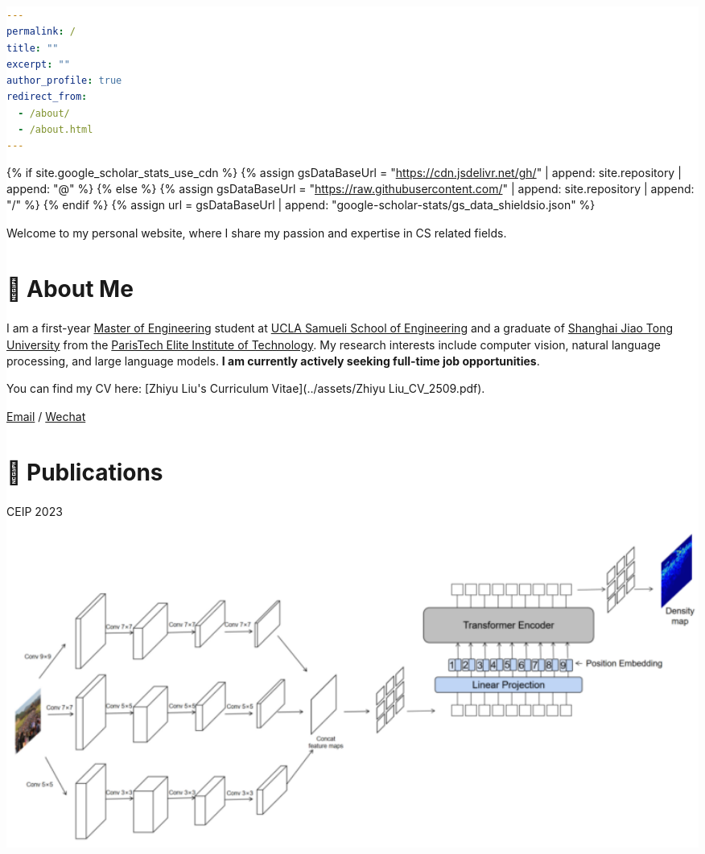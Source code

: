 ```yaml
---
permalink: /
title: ""
excerpt: ""
author_profile: true
redirect_from: 
  - /about/
  - /about.html
---
```


{% if site.google_scholar_stats_use_cdn %}
{% assign gsDataBaseUrl = "https://cdn.jsdelivr.net/gh/" | append: site.repository | append: "@" %}
{% else %}
{% assign gsDataBaseUrl = "https://raw.githubusercontent.com/" | append: site.repository | append: "/" %}
{% endif %}
{% assign url = gsDataBaseUrl | append: "google-scholar-stats/gs_data_shieldsio.json" %}

<span class='anchor' id='about-me'></span>

Welcome to my personal website, where I share my passion and expertise in CS related fields.
# 💬 About Me
I am a first-year [Master of Engineering](https://www.meng.ucla.edu/) student at [UCLA Samueli School of Engineering](https://samueli.ucla.edu/) and a graduate of [Shanghai Jiao Tong University](https://en.sjtu.edu.cn/) from the [ParisTech Elite Institute of Technology](https://speit.sjtu.edu.cn/). My research interests include computer vision, natural language processing, and large language models. **I am currently actively seeking full-time job opportunities**.

You can find my CV here: [Zhiyu Liu's Curriculum Vitae](../assets/Zhiyu Liu_CV_2509.pdf).

[Email](mailto:lizhyuxi@sjtu.edu.cn) / [Wechat](../images/wechat.jpg)


# 📝 Publications

<div class='paper-box'><div class='paper-box-image'><div><div class="badge">CEIP 2023</div><img src='images/CNN.png' alt="sym" width="100%"></div></div>
<div class='paper-box-text' markdown="1">
